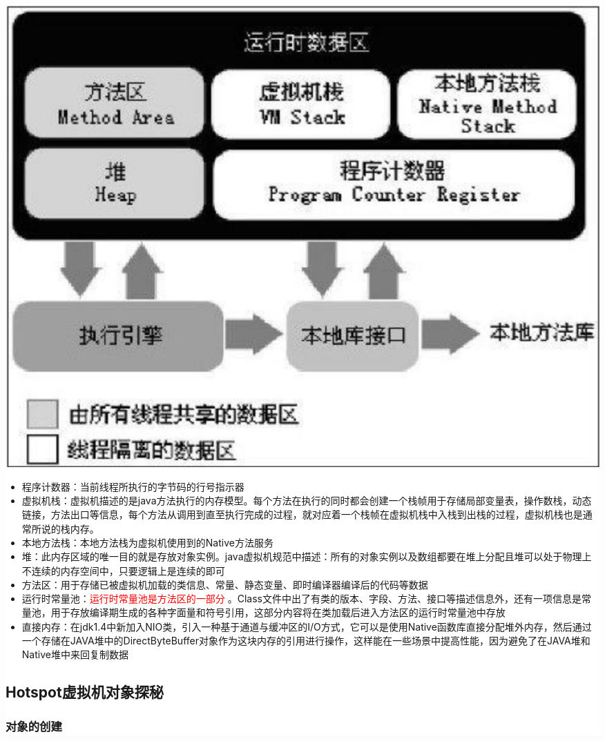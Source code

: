 ![java虚拟机运行时数据区](../images/java虚拟机运行时数据区.png)

- 程序计数器：当前线程所执行的字节码的行号指示器
- 虚拟机栈：虚拟机描述的是java方法执行的内存模型。每个方法在执行的同时都会创建一个栈帧用于存储局部变量表，操作数栈，动态链接，方法出口等信息，每个方法从调用到直至执行完成的过程，就对应着一个栈帧在虚拟机栈中入栈到出栈的过程，虚拟机栈也是通常所说的栈内存。
- 本地方法栈：本地方法栈为虚拟机使用到的Native方法服务
- 堆：此内存区域的唯一目的就是存放对象实例。java虚拟机规范中描述：所有的对象实例以及数组都要在堆上分配且堆可以处于物理上不连续的内存空间中，只要逻辑上是连续的即可
- 方法区：用于存储已被虚拟机加载的类信息、常量、静态变量、即时编译器编译后的代码等数据
- 运行时常量池：<font color = "red">运行时常量池是方法区的一部分 </font>。Class文件中出了有类的版本、字段、方法、接口等描述信息外，还有一项信息是常量池，用于存放编译期生成的各种字面量和符号引用，这部分内容将在类加载后进入方法区的运行时常量池中存放
- 直接内存：在jdk1.4中新加入NIO类，引入一种基于通道与缓冲区的I/O方式，它可以是使用Native函数库直接分配堆外内存，然后通过一个存储在JAVA堆中的DirectByteBuffer对象作为这块内存的引用进行操作，这样能在一些场景中提高性能，因为避免了在JAVA堆和Native堆中来回复制数据

## Hotspot虚拟机对象探秘
### 对象的创建